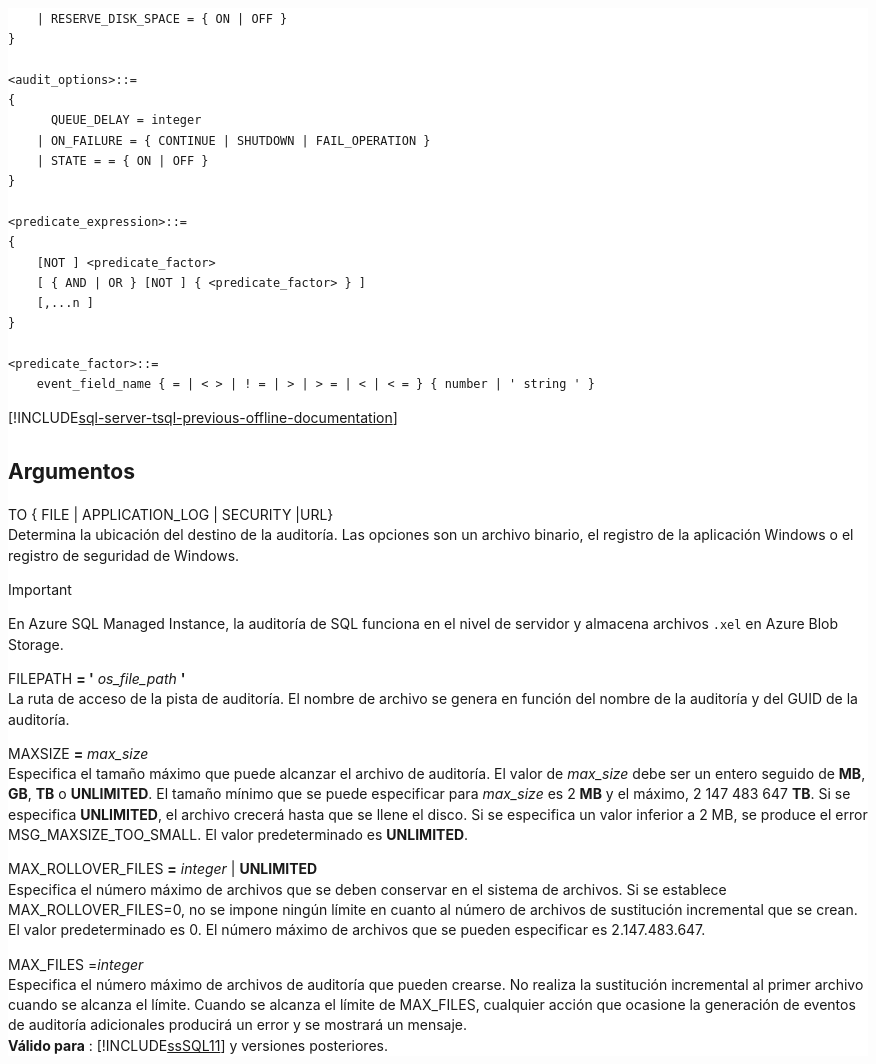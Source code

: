 ```syntaxsql
    | RESERVE_DISK_SPACE = { ON | OFF }   
}  
  
<audit_options>::=  
{  
      QUEUE_DELAY = integer   
    | ON_FAILURE = { CONTINUE | SHUTDOWN | FAIL_OPERATION }   
    | STATE = = { ON | OFF }   
}  
  
<predicate_expression>::=  
{  
    [NOT ] <predicate_factor>   
    [ { AND | OR } [NOT ] { <predicate_factor> } ]   
    [,...n ]  
}  
  
<predicate_factor>::=   
    event_field_name { = | < > | ! = | > | > = | < | < = } { number | ' string ' }  
```  

[!INCLUDE[sql-server-tsql-previous-offline-documentation](../../includes/sql-server-tsql-previous-offline-documentation.md)]

## <a name="arguments"></a>Argumentos
 TO { FILE \| APPLICATION_LOG \| SECURITY \|URL}  
 Determina la ubicación del destino de la auditoría. Las opciones son un archivo binario, el registro de la aplicación Windows o el registro de seguridad de Windows.  

> [!IMPORTANT]
> En Azure SQL Managed Instance, la auditoría de SQL funciona en el nivel de servidor y almacena archivos `.xel` en Azure Blob Storage.
  
 FILEPATH **= '** _os\_file\_path_ **'**  
 La ruta de acceso de la pista de auditoría. El nombre de archivo se genera en función del nombre de la auditoría y del GUID de la auditoría.  
  
 MAXSIZE **=** _max\_size_  
 Especifica el tamaño máximo que puede alcanzar el archivo de auditoría. El valor de *max_size* debe ser un entero seguido de **MB**, **GB**, **TB** o **UNLIMITED**. El tamaño mínimo que se puede especificar para *max_size* es 2 **MB** y el máximo, 2 147 483 647 **TB**. Si se especifica **UNLIMITED**, el archivo crecerá hasta que se llene el disco. Si se especifica un valor inferior a 2 MB, se produce el error MSG_MAXSIZE_TOO_SMALL. El valor predeterminado es **UNLIMITED**.  
  
 MAX_ROLLOVER_FILES **=** _integer_ | **UNLIMITED**  
 Especifica el número máximo de archivos que se deben conservar en el sistema de archivos. Si se establece MAX_ROLLOVER_FILES=0, no se impone ningún límite en cuanto al número de archivos de sustitución incremental que se crean. El valor predeterminado es 0. El número máximo de archivos que se pueden especificar es 2.147.483.647.  
  
 MAX_FILES =*integer*  
 Especifica el número máximo de archivos de auditoría que pueden crearse. No realiza la sustitución incremental al primer archivo cuando se alcanza el límite. Cuando se alcanza el límite de MAX_FILES, cualquier acción que ocasione la generación de eventos de auditoría adicionales producirá un error y se mostrará un mensaje.  
**Válido para** : [!INCLUDE[ssSQL11](../../includes/sssql11-md.md)] y versiones posteriores.  
  